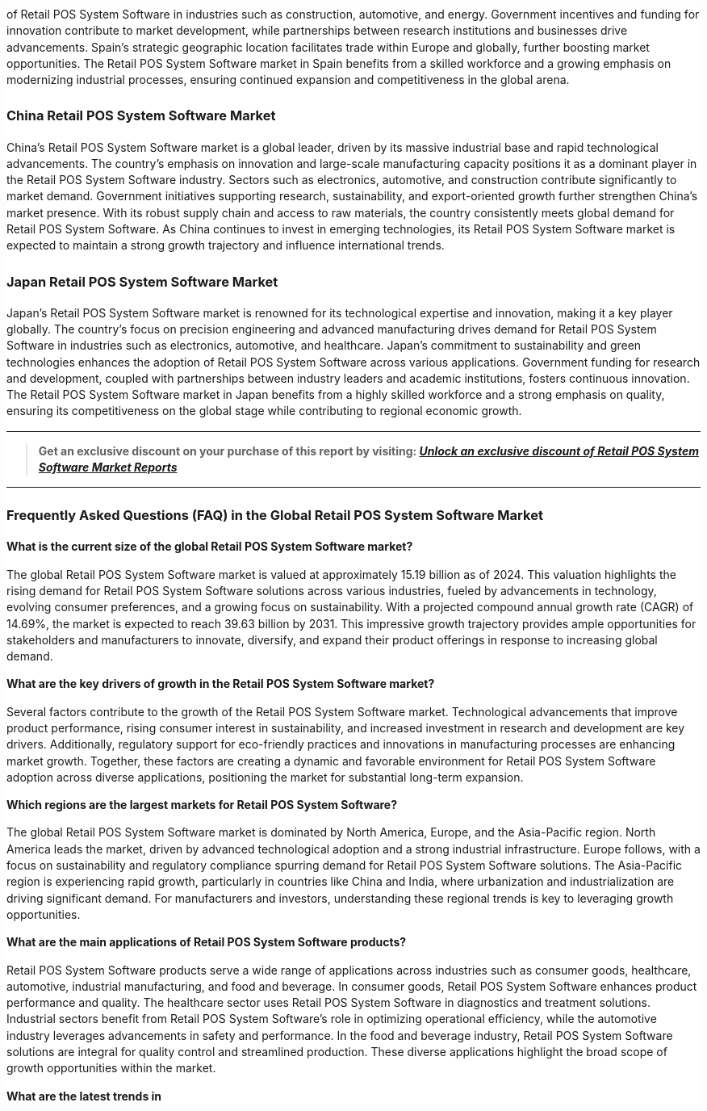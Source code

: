 of Retail POS System Software in industries such as construction, automotive, and energy. Government incentives and funding for innovation contribute to market development, while partnerships between research institutions and businesses drive advancements. Spain&rsquo;s strategic geographic location facilitates trade within Europe and globally, further boosting market opportunities. The Retail POS System Software market in Spain benefits from a skilled workforce and a growing emphasis on modernizing industrial processes, ensuring continued expansion and competitiveness in the global arena.</p><h3>China Retail POS System Software Market</h3><p>China&rsquo;s Retail POS System Software market is a global leader, driven by its massive industrial base and rapid technological advancements. The country&rsquo;s emphasis on innovation and large-scale manufacturing capacity positions it as a dominant player in the Retail POS System Software industry. Sectors such as electronics, automotive, and construction contribute significantly to market demand. Government initiatives supporting research, sustainability, and export-oriented growth further strengthen China&rsquo;s market presence. With its robust supply chain and access to raw materials, the country consistently meets global demand for Retail POS System Software. As China continues to invest in emerging technologies, its Retail POS System Software market is expected to maintain a strong growth trajectory and influence international trends.</p><h3>Japan Retail POS System Software Market</h3><p>Japan&rsquo;s Retail POS System Software market is renowned for its technological expertise and innovation, making it a key player globally. The country&rsquo;s focus on precision engineering and advanced manufacturing drives demand for Retail POS System Software in industries such as electronics, automotive, and healthcare. Japan&rsquo;s commitment to sustainability and green technologies enhances the adoption of Retail POS System Software across various applications. Government funding for research and development, coupled with partnerships between industry leaders and academic institutions, fosters continuous innovation. The Retail POS System Software market in Japan benefits from a highly skilled workforce and a strong emphasis on quality, ensuring its competitiveness on the global stage while contributing to regional economic growth.</p><hr /><blockquote><p><strong>Get an exclusive discount on your purchase of this report by visiting: <em><a href="://marketresearchpulse.com/ask-for-discount/14992?utm_source=Github&amp;utm_medium=0111">Unlock an exclusive discount of Retail POS System Software Market Reports</a></em>&nbsp;</strong></p></blockquote><hr /><h3>Frequently Asked Questions (FAQ) in the Global Retail POS System Software Market</h3><p><strong>What is the current size of the global Retail POS System Software market?</strong></p><p>The global Retail POS System Software market is valued at approximately 15.19 billion as of 2024. This valuation highlights the rising demand for Retail POS System Software solutions across various industries, fueled by advancements in technology, evolving consumer preferences, and a growing focus on sustainability. With a projected compound annual growth rate (CAGR) of 14.69%, the market is expected to reach 39.63 billion by 2031. This impressive growth trajectory provides ample opportunities for stakeholders and manufacturers to innovate, diversify, and expand their product offerings in response to increasing global demand.</p><p><strong>What are the key drivers of growth in the Retail POS System Software market?</strong></p><p>Several factors contribute to the growth of the Retail POS System Software market. Technological advancements that improve product performance, rising consumer interest in sustainability, and increased investment in research and development are key drivers. Additionally, regulatory support for eco-friendly practices and innovations in manufacturing processes are enhancing market growth. Together, these factors are creating a dynamic and favorable environment for Retail POS System Software adoption across diverse applications, positioning the market for substantial long-term expansion.</p><p><strong>Which regions are the largest markets for Retail POS System Software?</strong></p><p>The global Retail POS System Software market is dominated by North America, Europe, and the Asia-Pacific region. North America leads the market, driven by advanced technological adoption and a strong industrial infrastructure. Europe follows, with a focus on sustainability and regulatory compliance spurring demand for Retail POS System Software solutions. The Asia-Pacific region is experiencing rapid growth, particularly in countries like China and India, where urbanization and industrialization are driving significant demand. For manufacturers and investors, understanding these regional trends is key to leveraging growth opportunities.</p><p><strong>What are the main applications of Retail POS System Software products?</strong></p><p>Retail POS System Software products serve a wide range of applications across industries such as consumer goods, healthcare, automotive, industrial manufacturing, and food and beverage. In consumer goods, Retail POS System Software enhances product performance and quality. The healthcare sector uses Retail POS System Software in diagnostics and treatment solutions. Industrial sectors benefit from Retail POS System Software&rsquo;s role in optimizing operational efficiency, while the automotive industry leverages advancements in safety and performance. In the food and beverage industry, Retail POS System Software solutions are integral for quality control and streamlined production. These diverse applications highlight the broad scope of growth opportunities within the market.</p><p><strong>What are the latest trends in